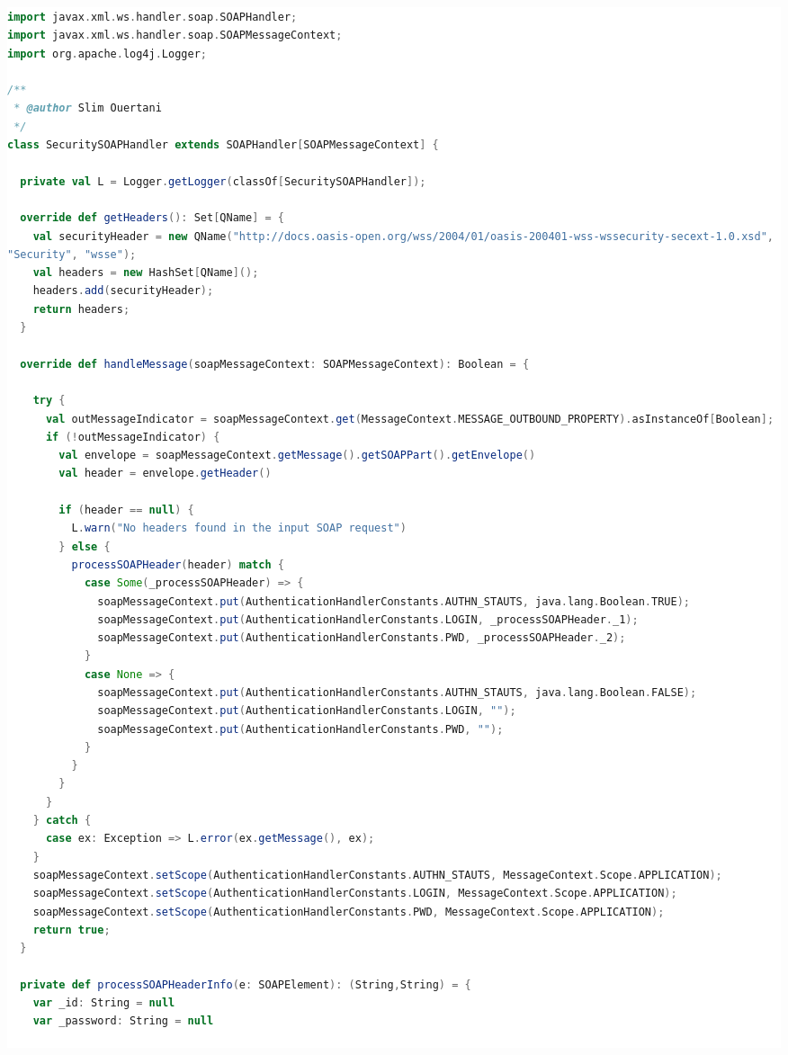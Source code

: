 ```scala
import javax.xml.ws.handler.soap.SOAPHandler;
import javax.xml.ws.handler.soap.SOAPMessageContext;
import org.apache.log4j.Logger;
 
/**
 * @author Slim Ouertani
 */
class SecuritySOAPHandler extends SOAPHandler[SOAPMessageContext] {
 
  private val L = Logger.getLogger(classOf[SecuritySOAPHandler]);
 
  override def getHeaders(): Set[QName] = {
    val securityHeader = new QName("http://docs.oasis-open.org/wss/2004/01/oasis-200401-wss-wssecurity-secext-1.0.xsd", "Security", "wsse");
    val headers = new HashSet[QName]();
    headers.add(securityHeader);
    return headers;
  }
 
  override def handleMessage(soapMessageContext: SOAPMessageContext): Boolean = {
 
    try {
      val outMessageIndicator = soapMessageContext.get(MessageContext.MESSAGE_OUTBOUND_PROPERTY).asInstanceOf[Boolean];
      if (!outMessageIndicator) {
        val envelope = soapMessageContext.getMessage().getSOAPPart().getEnvelope()
        val header = envelope.getHeader()
 
        if (header == null) {
          L.warn("No headers found in the input SOAP request")
        } else {
          processSOAPHeader(header) match {
            case Some(_processSOAPHeader) => {
              soapMessageContext.put(AuthenticationHandlerConstants.AUTHN_STAUTS, java.lang.Boolean.TRUE);
              soapMessageContext.put(AuthenticationHandlerConstants.LOGIN, _processSOAPHeader._1);
              soapMessageContext.put(AuthenticationHandlerConstants.PWD, _processSOAPHeader._2);
            }
            case None => {
              soapMessageContext.put(AuthenticationHandlerConstants.AUTHN_STAUTS, java.lang.Boolean.FALSE);
              soapMessageContext.put(AuthenticationHandlerConstants.LOGIN, "");
              soapMessageContext.put(AuthenticationHandlerConstants.PWD, "");
            }
          }
        }
      }
    } catch {
      case ex: Exception => L.error(ex.getMessage(), ex);
    }
    soapMessageContext.setScope(AuthenticationHandlerConstants.AUTHN_STAUTS, MessageContext.Scope.APPLICATION);
    soapMessageContext.setScope(AuthenticationHandlerConstants.LOGIN, MessageContext.Scope.APPLICATION);
    soapMessageContext.setScope(AuthenticationHandlerConstants.PWD, MessageContext.Scope.APPLICATION);
    return true;
  }
 
  private def processSOAPHeaderInfo(e: SOAPElement): (String,String) = {
    var _id: String = null
    var _password: String = null
 
```